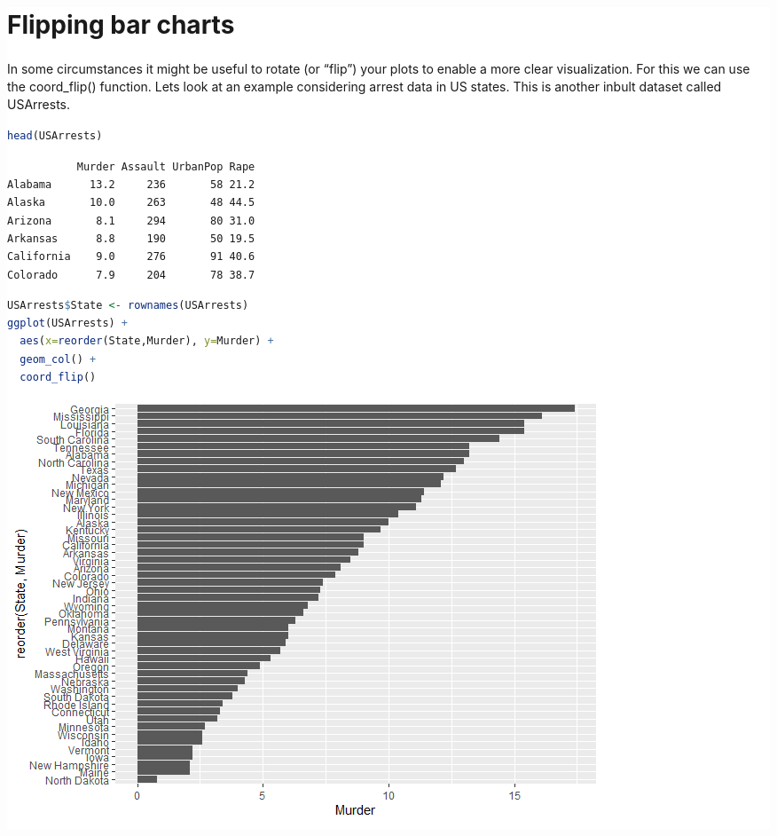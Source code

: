 # Flipping bar charts

In some circumstances it might be useful to rotate (or “flip”) your
plots to enable a more clear visualization. For this we can use the
coord_flip() function. Lets look at an example considering arrest data
in US states. This is another inbult dataset called USArrests.

``` r
head(USArrests)
```

               Murder Assault UrbanPop Rape
    Alabama      13.2     236       58 21.2
    Alaska       10.0     263       48 44.5
    Arizona       8.1     294       80 31.0
    Arkansas      8.8     190       50 19.5
    California    9.0     276       91 40.6
    Colorado      7.9     204       78 38.7

``` r
USArrests$State <- rownames(USArrests)
ggplot(USArrests) +
  aes(x=reorder(State,Murder), y=Murder) +
  geom_col() +
  coord_flip()
```

![](class05_files/figure-commonmark/unnamed-chunk-35-1.png)

